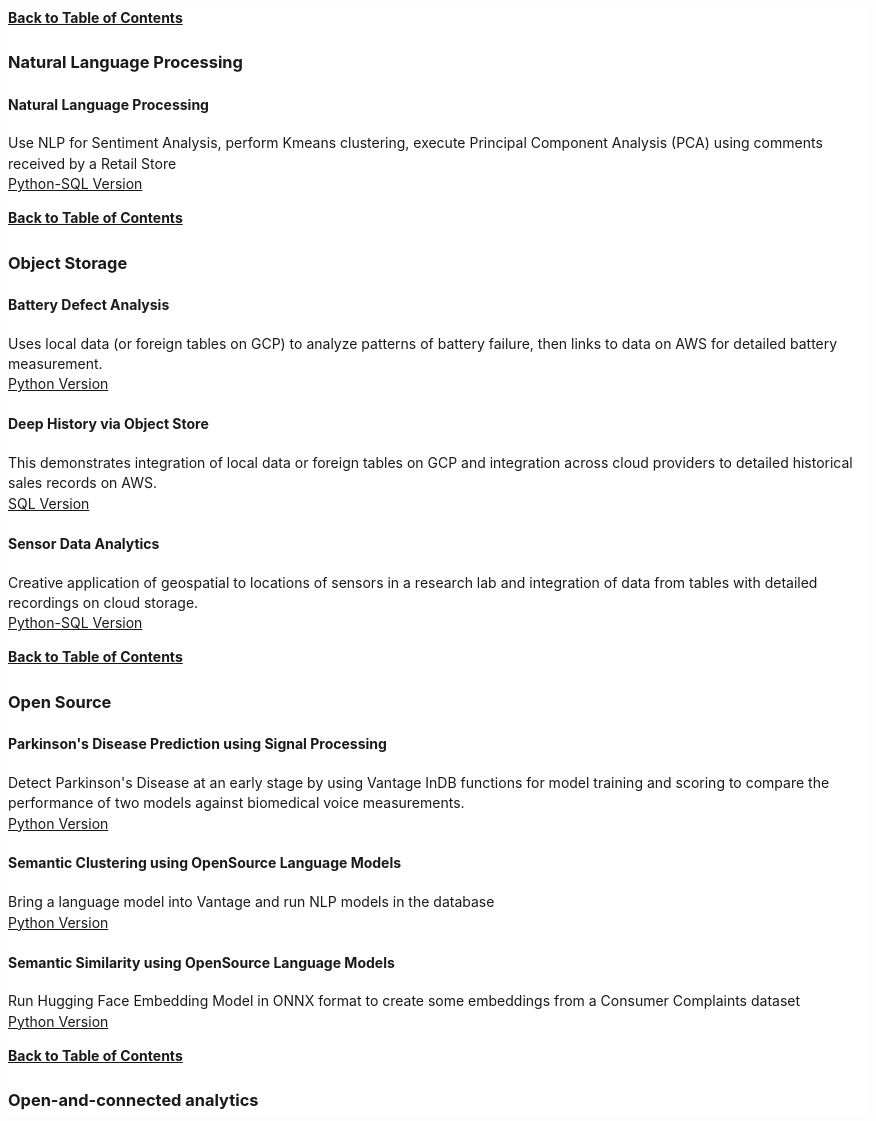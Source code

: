 <a href='#toc'>**Back to Table of Contents**</a><br>
<a id='xNatural-Language-Processing'></a>
### Natural Language Processing

#### Natural Language Processing
Use NLP for Sentiment Analysis, perform Kmeans clustering, execute Principal Component Analysis (PCA) using comments received by a Retail Store<br>
[Python-SQL Version](./UseCases/Natural_Language_Processing/Natural_Language_Processing_Python.ipynb)

<a href='#toc'>**Back to Table of Contents**</a><br>
<a id='xObject-Storage'></a>
### Object Storage

#### Battery Defect Analysis
Uses local data (or foreign tables on GCP) to analyze patterns of battery failure, then links to data on AWS for detailed battery measurement.<br>
[Python Version](./UseCases/Battery_Defect_Analysis/Battery_Defect_Analysis_Python.ipynb)

#### Deep History via Object Store
This demonstrates integration of local data or foreign tables on GCP and integration across cloud providers to detailed historical sales records on AWS.<br>
[SQL Version](./UseCases/Deep_History_via_Object_Store/Deep_History_via_Object_Store_SQL.ipynb)

#### Sensor Data Analytics
Creative application of geospatial to locations of sensors in  a research lab and integration of data from tables with detailed recordings on cloud storage.<br>
[Python-SQL Version](./UseCases/Sensor_Data_Analytics/Sensor_Data_Analytics_PY_SQL.ipynb)

<a href='#toc'>**Back to Table of Contents**</a><br>
<a id='xOpen-Source'></a>
### Open Source

#### Parkinson's Disease Prediction using Signal Processing
Detect Parkinson's Disease at an early stage by using Vantage InDB functions for model training and scoring to compare the performance of two models against biomedical voice measurements.<br>
[Python Version](./UseCases/Parkinsons_Disease_Prediction/Parkinsons_Disease_Prediction_Python.ipynb)

#### Semantic Clustering using OpenSource Language Models
Bring a language model into Vantage and run NLP models in the database<br>
[Python Version](./UseCases/Language_Models_InVantage/Semantic_Clustering_Python.ipynb)

#### Semantic Similarity using OpenSource Language Models
Run Hugging Face Embedding Model in ONNX format to create some embeddings from a Consumer Complaints dataset<br>
[Python Version](./UseCases/Language_Models_InVantage/Semantic_Similarity_Python.ipynb)

<a href='#toc'>**Back to Table of Contents**</a><br>
<a id='xOpen-and-connected-analytics'></a>
### Open-and-connected analytics
